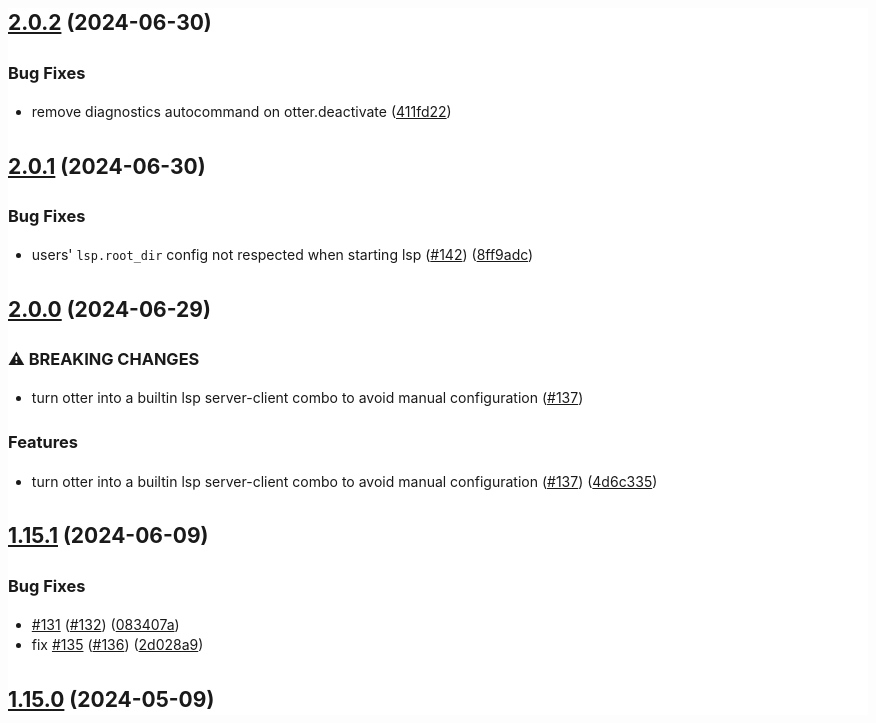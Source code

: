 ## [2.0.2](https://github.com/jmbuhr/otter.nvim/compare/v2.0.1...v2.0.2) (2024-06-30)


### Bug Fixes

* remove diagnostics autocommand on otter.deactivate ([411fd22](https://github.com/jmbuhr/otter.nvim/commit/411fd2264a8ef35c48187f071b1b00b46d13f9a5))

## [2.0.1](https://github.com/jmbuhr/otter.nvim/compare/v2.0.0...v2.0.1) (2024-06-30)


### Bug Fixes

* users' `lsp.root_dir` config not respected when starting lsp ([#142](https://github.com/jmbuhr/otter.nvim/issues/142)) ([8ff9adc](https://github.com/jmbuhr/otter.nvim/commit/8ff9adcd7062507216e2d2ec69e951a9802a906d))

## [2.0.0](https://github.com/jmbuhr/otter.nvim/compare/v1.15.1...v2.0.0) (2024-06-29)


### ⚠ BREAKING CHANGES

* turn otter into a builtin lsp server-client combo to avoid manual configuration ([#137](https://github.com/jmbuhr/otter.nvim/issues/137))

### Features

* turn otter into a builtin lsp server-client combo to avoid manual configuration ([#137](https://github.com/jmbuhr/otter.nvim/issues/137)) ([4d6c335](https://github.com/jmbuhr/otter.nvim/commit/4d6c3355413d01503295bcec437c4380a9ab6a2e))

## [1.15.1](https://github.com/jmbuhr/otter.nvim/compare/v1.15.0...v1.15.1) (2024-06-09)


### Bug Fixes

* [#131](https://github.com/jmbuhr/otter.nvim/issues/131) ([#132](https://github.com/jmbuhr/otter.nvim/issues/132)) ([083407a](https://github.com/jmbuhr/otter.nvim/commit/083407ae9405b414ac4828e19f9b1e9f0e1ac102))
* fix [#135](https://github.com/jmbuhr/otter.nvim/issues/135) ([#136](https://github.com/jmbuhr/otter.nvim/issues/136)) ([2d028a9](https://github.com/jmbuhr/otter.nvim/commit/2d028a98edb29c49cd5604f8acd65031efe56a7e))

## [1.15.0](https://github.com/jmbuhr/otter.nvim/compare/v1.14.0...v1.15.0) (2024-05-09)

